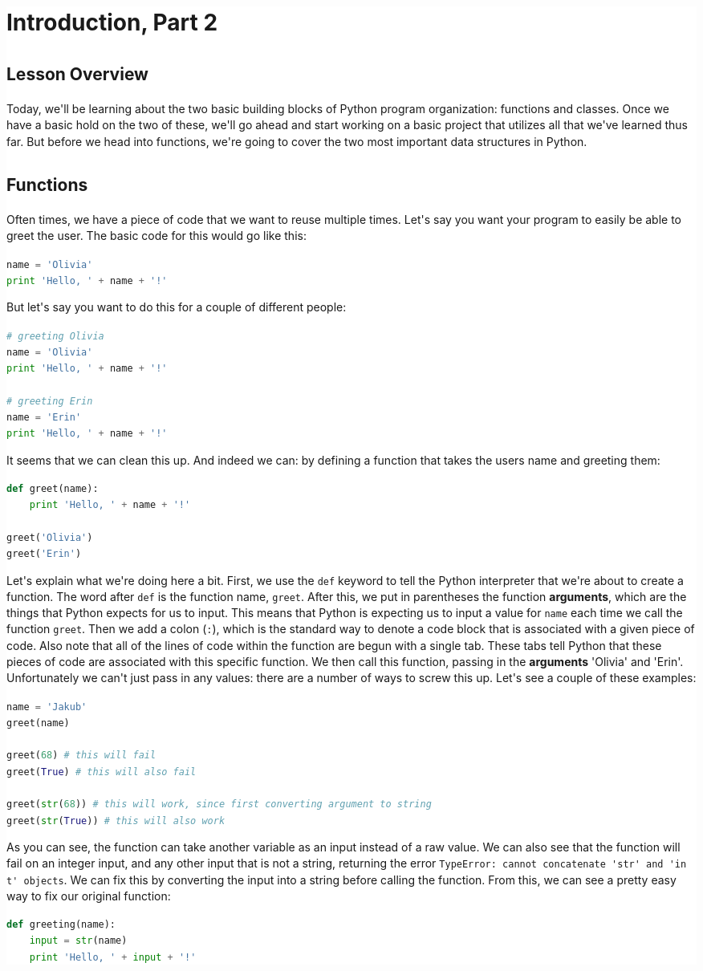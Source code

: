 # Introduction, Part 2
## Lesson Overview
Today, we'll be learning about the two basic building blocks of Python program organization: functions and classes. Once we have a basic hold on the two of these, we'll go ahead and start working on a basic project that utilizes all that we've learned thus far. But before we head into functions, we're going to cover the two most important data structures in Python.

## Functions
Often times, we have a piece of code that we want to reuse multiple times. Let's say you want your program to easily be able to greet the user. The basic code for this would go like this:
```python
name = 'Olivia'
print 'Hello, ' + name + '!'
```
But let's say you want to do this for a couple of different people:
```python
# greeting Olivia
name = 'Olivia'
print 'Hello, ' + name + '!'

# greeting Erin
name = 'Erin'
print 'Hello, ' + name + '!'
```
It seems that we can clean this up. And indeed we can: by defining a function that takes the users name and greeting them:
```python
def greet(name):
    print 'Hello, ' + name + '!'

greet('Olivia')
greet('Erin')
```
Let's explain what we're doing here a bit. First, we use the `def` keyword to tell the Python interpreter that we're about to create a function. The word after `def` is the function name, `greet`. After this, we put in parentheses the function **arguments**, which are the things that Python expects for us to input. This means that Python is expecting us to input a value for `name` each time we call the function `greet`. Then we add a colon (`:`), which is the standard way to denote a code block that is associated with a given piece of code. Also note that all of the lines of code within the function are begun with a single tab. These tabs tell Python that these pieces of code are associated with this specific function. We then call this function, passing in the **arguments** 'Olivia' and 'Erin'. Unfortunately we can't just pass in any values: there are a number of ways to screw this up. Let's see a couple of these examples:
```python
name = 'Jakub'
greet(name)

greet(68) # this will fail
greet(True) # this will also fail

greet(str(68)) # this will work, since first converting argument to string
greet(str(True)) # this will also work
```
As you can see, the function can take another variable as an input instead of a raw value. We can also see that the function will fail on an integer input, and any other input that is not a string, returning the error `TypeError: cannot concatenate 'str' and 'int' objects`. We can fix this by converting the input into a string before calling the function. From this, we can see a pretty easy way to fix our original function:
```python
def greeting(name):
    input = str(name)
    print 'Hello, ' + input + '!'
```